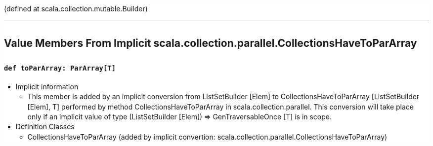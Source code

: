 (defined at scala.collection.mutable.Builder)


--------------------------------------------------------------------------------
Value Members From Implicit scala.collection.parallel.CollectionsHaveToParArray
--------------------------------------------------------------------------------


### `def toParArray: ParArray[T]`                                            ###

* Implicit information
  * This member is added by an implicit conversion from ListSetBuilder [Elem] to
    CollectionsHaveToParArray [ListSetBuilder [Elem], T] performed by method
    CollectionsHaveToParArray in scala.collection.parallel. This conversion will
    take place only if an implicit value of type (ListSetBuilder [Elem]) ⇒
    GenTraversableOnce [T] is in scope.
* Definition Classes
  * CollectionsHaveToParArray
(added by implicit convertion: scala.collection.parallel.CollectionsHaveToParArray)
